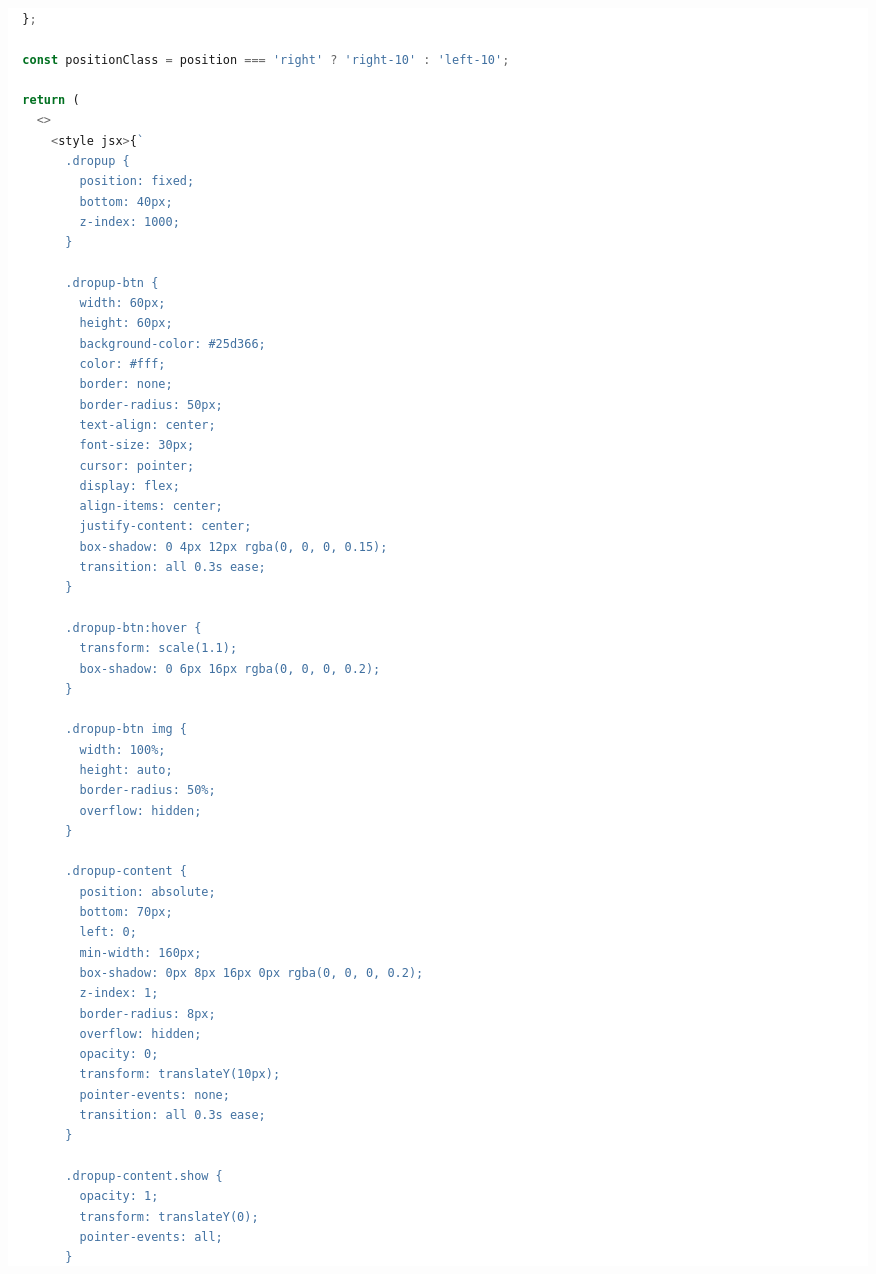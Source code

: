 ```typescript
  };

  const positionClass = position === 'right' ? 'right-10' : 'left-10';

  return (
    <>
      <style jsx>{`
        .dropup {
          position: fixed;
          bottom: 40px;
          z-index: 1000;
        }

        .dropup-btn {
          width: 60px;
          height: 60px;
          background-color: #25d366;
          color: #fff;
          border: none;
          border-radius: 50px;
          text-align: center;
          font-size: 30px;
          cursor: pointer;
          display: flex;
          align-items: center;
          justify-content: center;
          box-shadow: 0 4px 12px rgba(0, 0, 0, 0.15);
          transition: all 0.3s ease;
        }

        .dropup-btn:hover {
          transform: scale(1.1);
          box-shadow: 0 6px 16px rgba(0, 0, 0, 0.2);
        }

        .dropup-btn img {
          width: 100%;
          height: auto;
          border-radius: 50%;
          overflow: hidden;
        }

        .dropup-content {
          position: absolute;
          bottom: 70px;
          left: 0;
          min-width: 160px;
          box-shadow: 0px 8px 16px 0px rgba(0, 0, 0, 0.2);
          z-index: 1;
          border-radius: 8px;
          overflow: hidden;
          opacity: 0;
          transform: translateY(10px);
          pointer-events: none;
          transition: all 0.3s ease;
        }

        .dropup-content.show {
          opacity: 1;
          transform: translateY(0);
          pointer-events: all;
        }

```